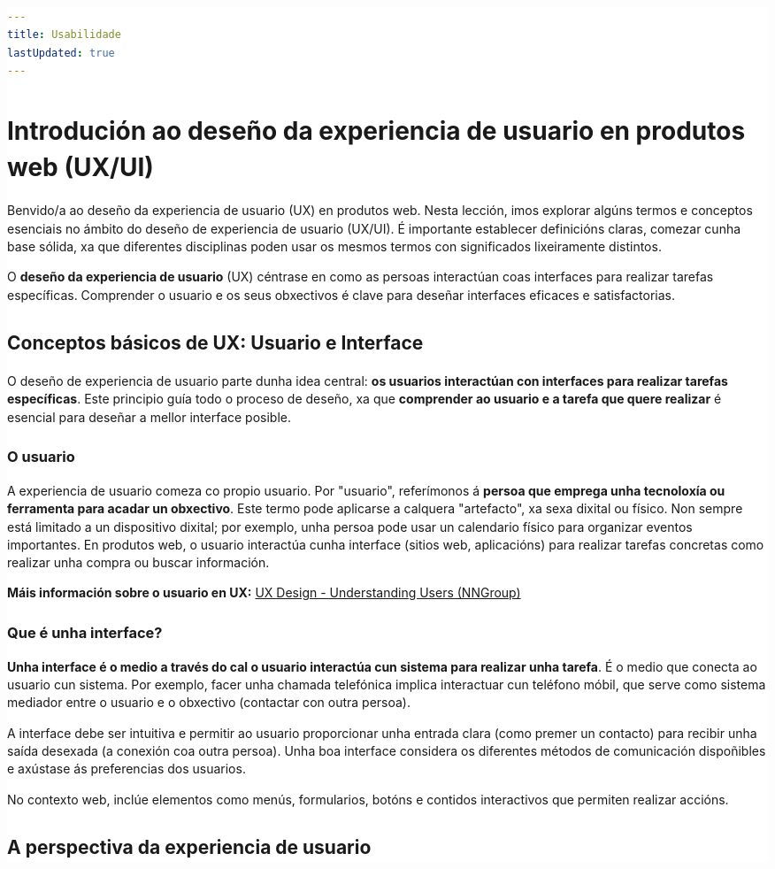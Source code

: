 ```yaml
---
title: Usabilidade
lastUpdated: true
---
```


# Introdución ao deseño da experiencia de usuario en produtos web (UX/UI)

Benvido/a ao deseño da experiencia de usuario (UX) en produtos web. Nesta lección, imos explorar algúns termos e conceptos esenciais no ámbito do deseño de experiencia de usuario (UX/UI). É importante establecer definicións claras, comezar cunha base sólida, xa que diferentes disciplinas poden usar os mesmos termos con significados lixeiramente distintos.

O **deseño da experiencia de usuario** (UX) céntrase en como as persoas interactúan coas interfaces para realizar tarefas específicas. Comprender o usuario e os seus obxectivos é clave para deseñar interfaces eficaces e satisfactorias.

## Conceptos básicos de UX: Usuario e Interface

O deseño de experiencia de usuario parte dunha idea central: **os usuarios interactúan con interfaces para realizar tarefas específicas**. Este principio guía todo o proceso de deseño, xa que **comprender ao usuario e a tarefa que quere realizar** é esencial para deseñar a mellor interface posible.

### O usuario

A experiencia de usuario comeza co propio usuario. Por "usuario", referímonos á **persoa que emprega unha tecnoloxía ou ferramenta para acadar un obxectivo**. Este termo pode aplicarse a calquera "artefacto", xa sexa dixital ou físico. Non sempre está limitado a un dispositivo dixital; por exemplo, unha persoa pode usar un calendario físico para organizar eventos importantes. En produtos web, o usuario interactúa cunha interface (sitios web, aplicacións) para realizar tarefas concretas como realizar unha compra ou buscar información.

**Máis información sobre o usuario en UX:** [UX Design - Understanding Users (NNGroup)](https://www.nngroup.com/articles/definition-user-experience/)

### Que é unha interface?

**Unha interface é o medio a través do cal o usuario interactúa cun sistema para realizar unha tarefa**. É o medio que conecta ao usuario cun sistema. Por exemplo, facer unha chamada telefónica implica interactuar cun teléfono móbil, que serve como sistema mediador entre o usuario e o obxectivo (contactar con outra persoa).

A interface debe ser intuitiva e permitir ao usuario proporcionar unha entrada clara (como premer un contacto) para recibir unha saída desexada (a conexión coa outra persoa). Unha boa interface considera os diferentes métodos de comunicación dispoñibles e axústase ás preferencias dos usuarios.

No contexto web, inclúe elementos como menús, formularios, botóns e contidos interactivos que permiten realizar accións. 

## A perspectiva da experiencia de usuario
